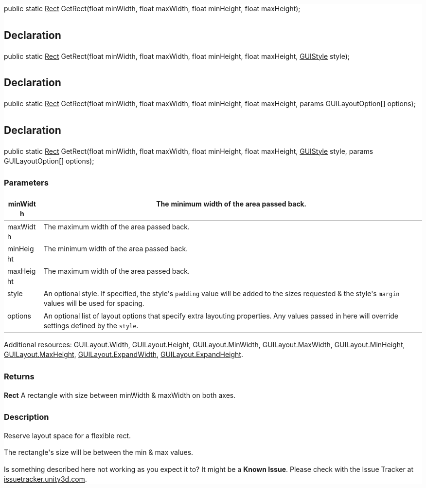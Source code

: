 public static [Rect](Rect.html) GetRect(float minWidth, float maxWidth, float
minHeight, float maxHeight);

## Declaration

public static [Rect](Rect.html) GetRect(float minWidth, float maxWidth, float
minHeight, float maxHeight, [GUIStyle](GUIStyle.html) style);

## Declaration

public static [Rect](Rect.html) GetRect(float minWidth, float maxWidth, float
minHeight, float maxHeight, params GUILayoutOption[] options);

## Declaration

public static [Rect](Rect.html) GetRect(float minWidth, float maxWidth, float
minHeight, float maxHeight, [GUIStyle](GUIStyle.html) style, params
GUILayoutOption[] options);

### Parameters

minWidth | The minimum width of the area passed back.  
---|---  
maxWidth | The maximum width of the area passed back.  
minHeight | The minimum width of the area passed back.  
maxHeight | The maximum width of the area passed back.  
style | An optional style. If specified, the style's `padding` value will be added to the sizes requested & the style's `margin` values will be used for spacing.  
options | An optional list of layout options that specify extra layouting properties. Any values passed in here will override settings defined by the `style`.  
Additional resources: [GUILayout.Width](GUILayout.Width.html),
[GUILayout.Height](GUILayout.Height.html),
[GUILayout.MinWidth](GUILayout.MinWidth.html),
[GUILayout.MaxWidth](GUILayout.MaxWidth.html),
[GUILayout.MinHeight](GUILayout.MinHeight.html),
[GUILayout.MaxHeight](GUILayout.MaxHeight.html),
[GUILayout.ExpandWidth](GUILayout.ExpandWidth.html),
[GUILayout.ExpandHeight](GUILayout.ExpandHeight.html).  
  
### Returns

**Rect** A rectangle with size between minWidth & maxWidth on both axes.

### Description

Reserve layout space for a flexible rect.

The rectangle's size will be between the min & max values.

Is something described here not working as you expect it to? It might be a
**Known Issue**. Please check with the Issue Tracker at
[issuetracker.unity3d.com](https://issuetracker.unity3d.com).
